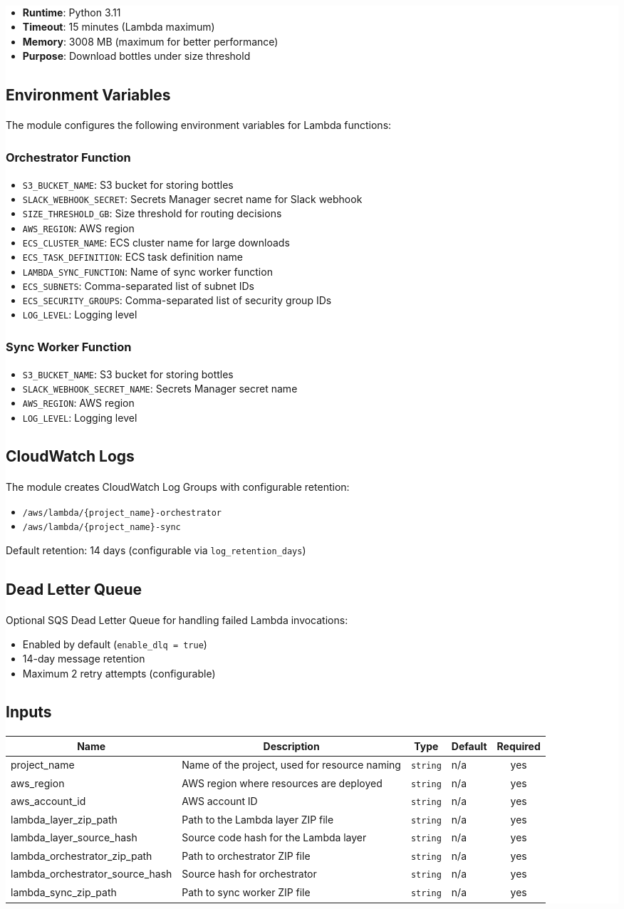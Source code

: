 - **Runtime**: Python 3.11
- **Timeout**: 15 minutes (Lambda maximum)
- **Memory**: 3008 MB (maximum for better performance)
- **Purpose**: Download bottles under size threshold

## Environment Variables

The module configures the following environment variables for Lambda functions:

### Orchestrator Function

- `S3_BUCKET_NAME`: S3 bucket for storing bottles
- `SLACK_WEBHOOK_SECRET`: Secrets Manager secret name for Slack webhook
- `SIZE_THRESHOLD_GB`: Size threshold for routing decisions
- `AWS_REGION`: AWS region
- `ECS_CLUSTER_NAME`: ECS cluster name for large downloads
- `ECS_TASK_DEFINITION`: ECS task definition name
- `LAMBDA_SYNC_FUNCTION`: Name of sync worker function
- `ECS_SUBNETS`: Comma-separated list of subnet IDs
- `ECS_SECURITY_GROUPS`: Comma-separated list of security group IDs
- `LOG_LEVEL`: Logging level

### Sync Worker Function

- `S3_BUCKET_NAME`: S3 bucket for storing bottles
- `SLACK_WEBHOOK_SECRET_NAME`: Secrets Manager secret name
- `AWS_REGION`: AWS region
- `LOG_LEVEL`: Logging level

## CloudWatch Logs

The module creates CloudWatch Log Groups with configurable retention:

- `/aws/lambda/{project_name}-orchestrator`
- `/aws/lambda/{project_name}-sync`

Default retention: 14 days (configurable via `log_retention_days`)

## Dead Letter Queue

Optional SQS Dead Letter Queue for handling failed Lambda invocations:

- Enabled by default (`enable_dlq = true`)
- 14-day message retention
- Maximum 2 retry attempts (configurable)

## Inputs

| Name | Description | Type | Default | Required |
|------|-------------|------|---------|:--------:|
| project_name | Name of the project, used for resource naming | `string` | n/a | yes |
| aws_region | AWS region where resources are deployed | `string` | n/a | yes |
| aws_account_id | AWS account ID | `string` | n/a | yes |
| lambda_layer_zip_path | Path to the Lambda layer ZIP file | `string` | n/a | yes |
| lambda_layer_source_hash | Source code hash for the Lambda layer | `string` | n/a | yes |
| lambda_orchestrator_zip_path | Path to orchestrator ZIP file | `string` | n/a | yes |
| lambda_orchestrator_source_hash | Source hash for orchestrator | `string` | n/a | yes |
| lambda_sync_zip_path | Path to sync worker ZIP file | `string` | n/a | yes |